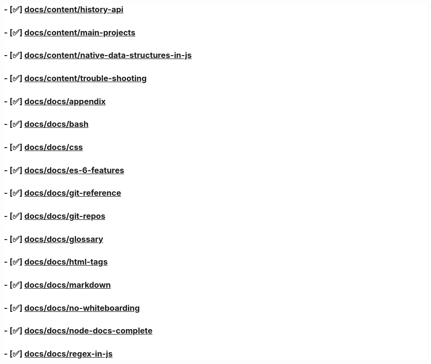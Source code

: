 ### - [✅] [docs/content/history-api](https://bgoonz-blog.netlify.app/docs/content/history-api)

### - [✅] [docs/content/main-projects](https://bgoonz-blog.netlify.app/docs/content/main-projects)

### - [✅] [docs/content/native-data-structures-in-js](https://bgoonz-blog.netlify.app/docs/content/native-data-structures-in-js)

### - [✅] [docs/content/trouble-shooting](https://bgoonz-blog.netlify.app/docs/content/trouble-shooting)

### - [✅] [docs/docs/appendix](https://bgoonz-blog.netlify.app/docs/docs/appendix)

### - [✅] [docs/docs/bash](https://bgoonz-blog.netlify.app/docs/docs/bash)

### - [✅] [docs/docs/css](https://bgoonz-blog.netlify.app/docs/docs/css)

### - [✅] [docs/docs/es-6-features](https://bgoonz-blog.netlify.app/docs/docs/es-6-features)

### - [✅] [docs/docs/git-reference](https://bgoonz-blog.netlify.app/docs/docs/git-reference)

### - [✅] [docs/docs/git-repos](https://bgoonz-blog.netlify.app/docs/docs/git-repos)

### - [✅] [docs/docs/glossary](https://bgoonz-blog.netlify.app/docs/docs/glossary)

### - [✅] [docs/docs/html-tags](https://bgoonz-blog.netlify.app/docs/docs/html-tags)

### - [✅] [docs/docs/markdown](https://bgoonz-blog.netlify.app/docs/docs/markdown)

### - [✅] [docs/docs/no-whiteboarding](https://bgoonz-blog.netlify.app/docs/docs/no-whiteboarding)

### - [✅] [docs/docs/node-docs-complete](https://bgoonz-blog.netlify.app/docs/docs/node-docs-complete)

### - [✅] [docs/docs/regex-in-js](https://bgoonz-blog.netlify.app/docs/docs/regex-in-js)
